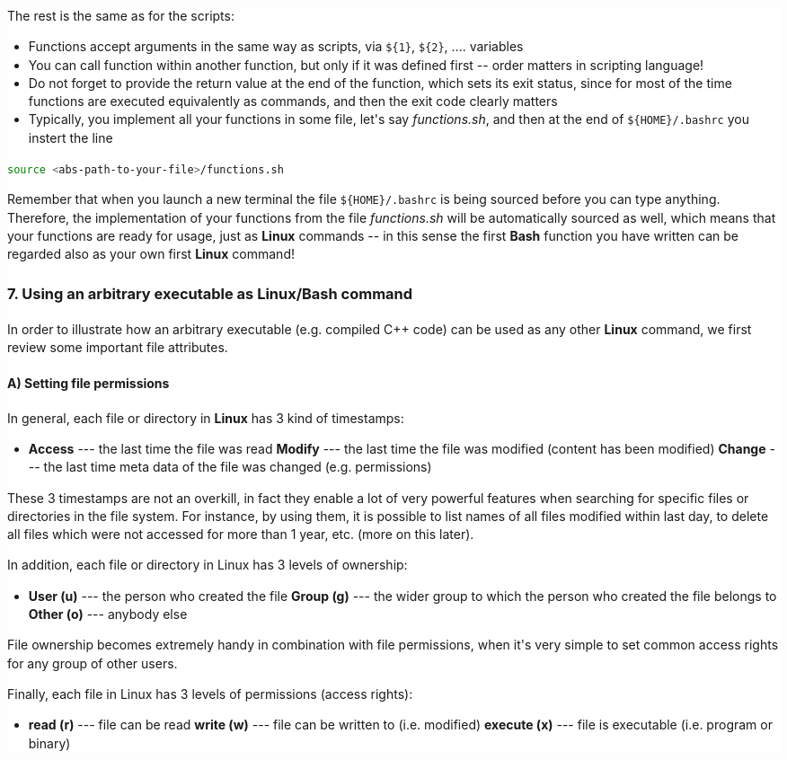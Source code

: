 The rest is the same as for the scripts:

* Functions accept arguments in the same way as scripts, via ```${1}```, ```${2}```, .... variables
* You can call function within another function, but only if it was defined first -- order matters in scripting language!
* Do not forget to provide the return value at the end of the function, which sets its exit status, since for most of the time functions are executed equivalently as commands, and then the exit code clearly matters
* Typically, you implement all your functions in some file, let's say _functions.sh_, and then at the end of ```${HOME}/.bashrc``` you instert the line 

```bash 
source <abs-path-to-your-file>/functions.sh
```

Remember that when you launch a new terminal the file ```${HOME}/.bashrc``` is being sourced before you can type anything. Therefore, the implementation of your functions from the file _functions.sh_ will be automatically sourced as well, which means that your functions are ready for usage, just as **Linux** commands -- in this sense the first **Bash** function you have written can be regarded also as your own first **Linux** command!





### 7. Using an arbitrary executable as **Linux/Bash** command <a name="arbitrary_executable"></a>

In order to illustrate how an arbitrary executable (e.g. compiled C++ code) can be used as any other **Linux** command, we first review some important file attributes.

#### A) Setting file permissions <a name="permissions"></a>
In general, each file or directory in **Linux** has 3 kind of timestamps:

- **Access** --- the last time the file was read
**Modify** --- the last time the file was modified (content has been modified)
**Change** --- the last time meta data of the file was changed (e.g. permissions)

These 3 timestamps are not an overkill, in fact they enable a lot of very powerful features when searching for specific files or directories in the file system. For instance, by using them, it is possible to list names of all files modified within last day, to delete all files which were not accessed for more than 1 year, etc. (more on this later).

In addition, each file or directory in Linux has 3 levels of ownership:

- **User (u)** --- the person who created the file
**Group (g)** --- the wider group to which the person who created the file belongs to
**Other (o)** --- anybody else 

File ownership becomes extremely handy in combination with file permissions, when it's very simple to set common access rights for any group of other users. 

Finally, each file in Linux has 3 levels of permissions (access rights):

-  **read (r)** --- file can be read
**write (w)** --- file can be written to (i.e. modified)
**execute (x)** --- file is executable (i.e. program or binary)
